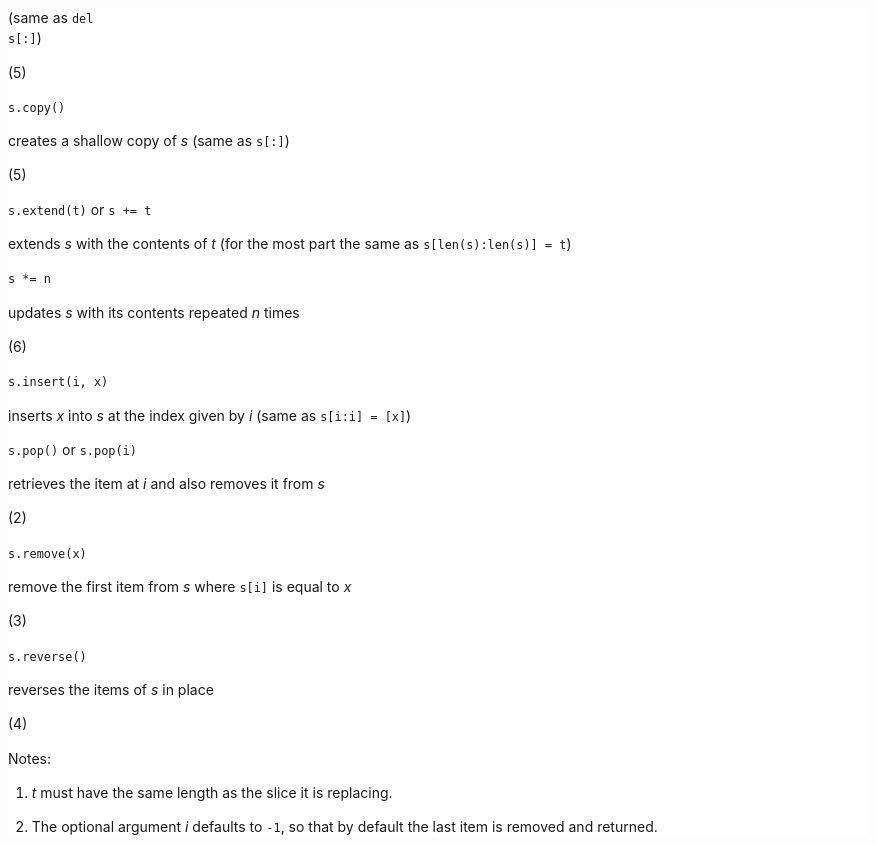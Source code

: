 (same as <code class="docutils literal notranslate"><span class="pre">del</span> <span class="pre">s[:]</span></code>)</p></td>
<td><p>(5)</p></td>
</tr>
<tr class="row-odd"><td><p><code class="docutils literal notranslate"><span class="pre">s.copy()</span></code></p></td>
<td><p>creates a shallow copy of <em>s</em>
(same as <code class="docutils literal notranslate"><span class="pre">s[:]</span></code>)</p></td>
<td><p>(5)</p></td>
</tr>
<tr class="row-even"><td><p><code class="docutils literal notranslate"><span class="pre">s.extend(t)</span></code> or
<code class="docutils literal notranslate"><span class="pre">s</span> <span class="pre">+=</span> <span class="pre">t</span></code></p></td>
<td><p>extends <em>s</em> with the
contents of <em>t</em> (for the
most part the same as
<code class="docutils literal notranslate"><span class="pre">s[len(s):len(s)]</span> <span class="pre">=</span> <span class="pre">t</span></code>)</p></td>
<td></td>
</tr>
<tr class="row-odd"><td><p><code class="docutils literal notranslate"><span class="pre">s</span> <span class="pre">*=</span> <span class="pre">n</span></code></p></td>
<td><p>updates <em>s</em> with its contents
repeated <em>n</em> times</p></td>
<td><p>(6)</p></td>
</tr>
<tr class="row-even"><td><p><code class="docutils literal notranslate"><span class="pre">s.insert(i,</span> <span class="pre">x)</span></code></p></td>
<td><p>inserts <em>x</em> into <em>s</em> at the
index given by <em>i</em>
(same as <code class="docutils literal notranslate"><span class="pre">s[i:i]</span> <span class="pre">=</span> <span class="pre">[x]</span></code>)</p></td>
<td></td>
</tr>
<tr class="row-odd"><td><p><code class="docutils literal notranslate"><span class="pre">s.pop()</span></code> or <code class="docutils literal notranslate"><span class="pre">s.pop(i)</span></code></p></td>
<td><p>retrieves the item at <em>i</em> and
also removes it from <em>s</em></p></td>
<td><p>(2)</p></td>
</tr>
<tr class="row-even"><td><p><code class="docutils literal notranslate"><span class="pre">s.remove(x)</span></code></p></td>
<td><p>remove the first item from <em>s</em>
where <code class="docutils literal notranslate"><span class="pre">s[i]</span></code> is equal to <em>x</em></p></td>
<td><p>(3)</p></td>
</tr>
<tr class="row-odd"><td><p><code class="docutils literal notranslate"><span class="pre">s.reverse()</span></code></p></td>
<td><p>reverses the items of <em>s</em> in
place</p></td>
<td><p>(4)</p></td>
</tr>
</tbody>
</table></div>
<p>Notes:</p>
<ol class="arabic">
<li><p><em>t</em> must have the same length as the slice it is replacing.</p></li>
<li><p>The optional argument <em>i</em> defaults to <code class="docutils literal notranslate"><span class="pre">-1</span></code>, so that by default the last
item is removed and returned.</p></li>